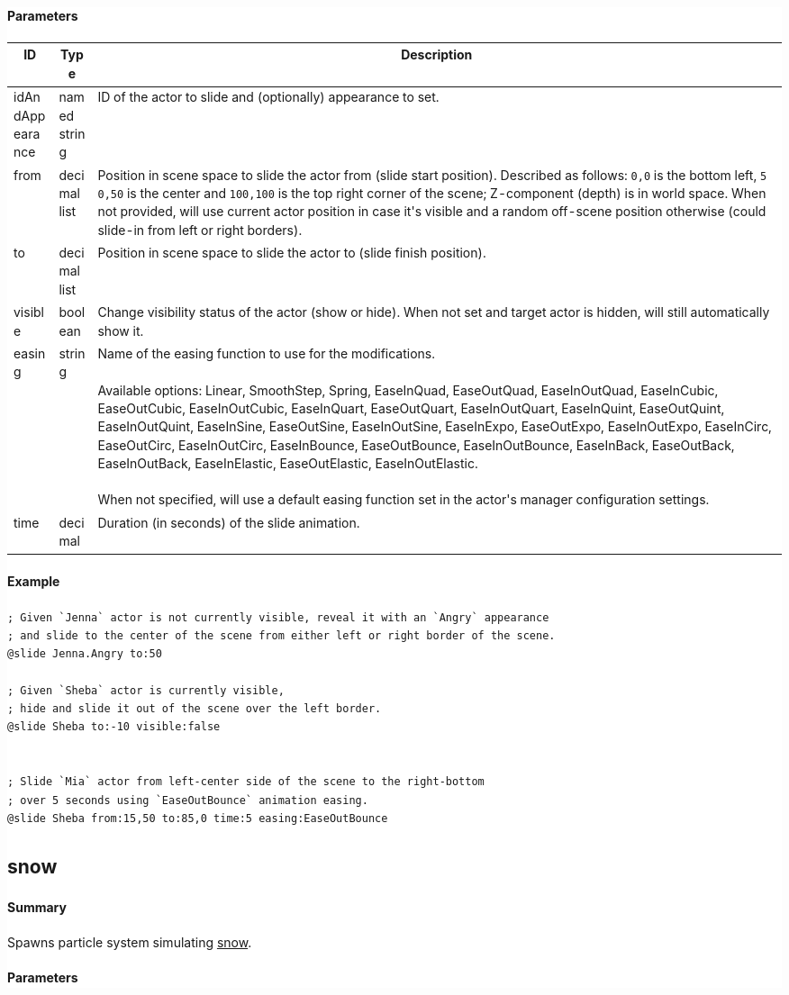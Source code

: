 #### Parameters

<div class="config-table">

ID | Type | Description
--- | --- | ---
<span class="command-param-nameless command-param-required" title="Nameless parameter: value should be provided after the command identifier without specifying parameter ID  Required parameter: parameter should always be specified">idAndAppearance</span> | named string | ID of the actor to slide and (optionally) appearance to set.
from | decimal list | Position in scene space to slide the actor from (slide start position). Described as follows: `0,0` is the bottom left, `50,50` is the center and `100,100` is the top right corner of the scene; Z-component (depth) is in world space. When not provided, will use current actor position in case it's visible and a random off-scene position otherwise (could slide-in from left or right borders).
<span class="command-param-required" title="Required parameter: parameter should always be specified">to</span> | decimal list | Position in scene space to slide the actor to (slide finish position).
visible | boolean | Change visibility status of the actor (show or hide). When not set and target actor is hidden, will still automatically show it.
easing | string | Name of the easing function to use for the modifications. <br /><br /> Available options: Linear, SmoothStep, Spring, EaseInQuad, EaseOutQuad, EaseInOutQuad, EaseInCubic, EaseOutCubic, EaseInOutCubic, EaseInQuart, EaseOutQuart, EaseInOutQuart, EaseInQuint, EaseOutQuint, EaseInOutQuint, EaseInSine, EaseOutSine, EaseInOutSine, EaseInExpo, EaseOutExpo, EaseInOutExpo, EaseInCirc, EaseOutCirc, EaseInOutCirc, EaseInBounce, EaseOutBounce, EaseInOutBounce, EaseInBack, EaseOutBack, EaseInOutBack, EaseInElastic, EaseOutElastic, EaseInOutElastic. <br /><br /> When not specified, will use a default easing function set in the actor's manager configuration settings.
time | decimal | Duration (in seconds) of the slide animation.

</div>

#### Example
```nani
; Given `Jenna` actor is not currently visible, reveal it with an `Angry` appearance
; and slide to the center of the scene from either left or right border of the scene.
@slide Jenna.Angry to:50

; Given `Sheba` actor is currently visible,
; hide and slide it out of the scene over the left border.
@slide Sheba to:-10 visible:false


; Slide `Mia` actor from left-center side of the scene to the right-bottom
; over 5 seconds using `EaseOutBounce` animation easing.
@slide Sheba from:15,50 to:85,0 time:5 easing:EaseOutBounce
```

## snow

#### Summary
Spawns particle system simulating [snow](/guide/special-effects.html#snow).

#### Parameters
